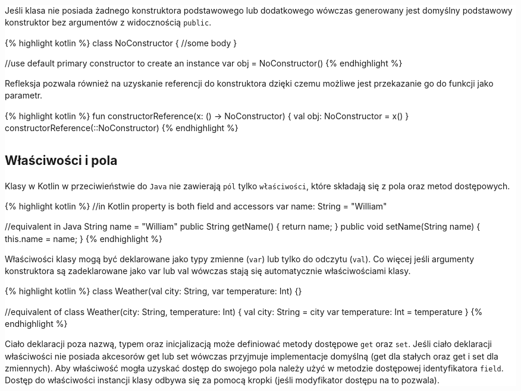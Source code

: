 Jeśli klasa nie posiada żadnego konstruktora podstawowego lub dodatkowego wówczas generowany jest domyślny podstawowy konstruktor bez argumentów z widocznością `public`.

{% highlight kotlin %}
class NoConstructor {
    //some body
}

//use default primary constructor to create an instance
var obj = NoConstructor()
{% endhighlight %}

Refleksja pozwala również na uzyskanie referencji do konstruktora dzięki czemu możliwe jest przekazanie go do funkcji jako parametr.

{% highlight kotlin %}
fun constructorReference(x: () -> NoConstructor) {
    val obj: NoConstructor = x()
}
constructorReference(::NoConstructor)
{% endhighlight %}

## Właściwości i pola
Klasy w Kotlin w przeciwieństwie do `Java` nie zawierają `pól` tylko `właściwości`, które składają się z pola oraz metod dostępowych.

{% highlight kotlin %}
//in Kotlin property is both field and accessors 
var name: String = "William"

//equivalent in Java
String name = "William"
public String getName() {
    return name;
}
public void setName(String name) {
    this.name = name;
}
{% endhighlight %}

Właściwości klasy mogą być deklarowane jako typy zmienne (`var`) lub tylko do odczytu (`val`). Co więcej jeśli argumenty konstruktora są zadeklarowane jako var lub val wówczas stają się automatycznie właściwościami klasy.

{% highlight kotlin %}
class Weather(val city: String, var temperature: Int) {} 

//equivalent of
class Weather(city: String, temperature: Int) {
    val city: String = city
    var temperature: Int = temperature
}
{% endhighlight %}

Ciało deklaracji poza nazwą, typem oraz inicjalizacją może definiować metody dostępowe `get` oraz `set`. Jeśli ciało deklaracji właściwości nie posiada akcesorów get lub set wówczas przyjmuje implementacje domyślną (get dla stałych oraz get i set dla zmiennych). Aby właściwość mogła uzyskać dostęp do swojego pola należy użyć w metodzie dostępowej identyfikatora `field`. Dostęp do właściwości instancji klasy odbywa się za pomocą kropki (jeśli modyfikator dostępu na to pozwala).
